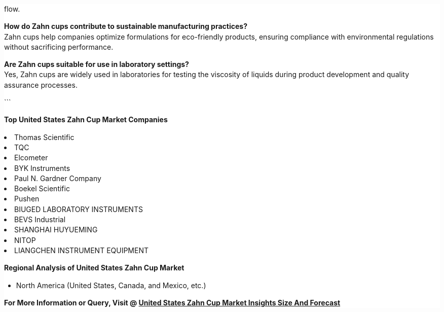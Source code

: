 flow.</p> <p><b>How do Zahn cups contribute to sustainable manufacturing practices?</b><br>Zahn cups help companies optimize formulations for eco-friendly products, ensuring compliance with environmental regulations without sacrificing performance.</p> <p><b>Are Zahn cups suitable for use in laboratory settings?</b><br>Yes, Zahn cups are widely used in laboratories for testing the viscosity of liquids during product development and quality assurance processes.</p> ```</p><p><strong>Top United States Zahn Cup Market Companies</strong></p><div data-test-id=""><p><li>Thomas Scientific</li><li> TQC</li><li> Elcometer</li><li> BYK Instruments</li><li> Paul N. Gardner Company</li><li> Boekel Scientific</li><li> Pushen</li><li> BIUGED LABORATORY INSTRUMENTS</li><li> BEVS Industrial</li><li> SHANGHAI HUYUEMING</li><li> NITOP</li><li> LIANGCHEN INSTRUMENT EQUIPMENT</li></p><div><strong>Regional Analysis of&nbsp;United States Zahn Cup Market</strong></div><ul><li dir="ltr"><p dir="ltr">North America&nbsp;(United States, Canada, and Mexico, etc.)</p></li></ul><p><strong>For More Information or Query, Visit @&nbsp;</strong><strong><a href="https://www.verifiedmarketreports.com/product/zahn-cup-market/?utm_source=Github&amp;utm_medium=219" target="_blank">United States Zahn Cup Market Insights Size And Forecast</a></strong></p></div>
